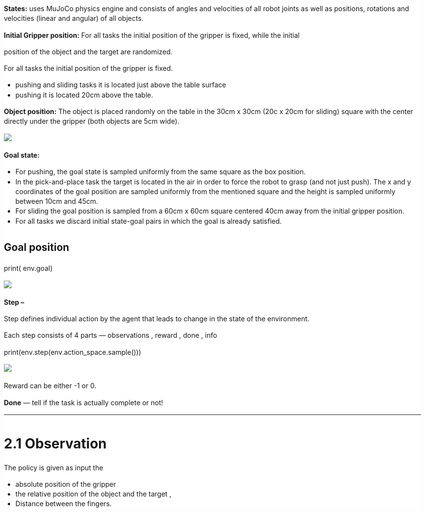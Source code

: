 **States:** uses MuJoCo physics engine and consists of angles and velocities of all robot joints as well as positions, rotations and velocities (linear and angular) of all objects.

**Initial Gripper position:** For all tasks the initial position of the gripper is fixed, while the initial

position of the object and the target are randomized.

For all tasks the initial position of the gripper is fixed.

*   pushing and sliding tasks it is located just above the table surface
*   pushing it is located 20cm above the table.

**Object position:** The object is placed randomly on the table in the 30cm x 30cm (20c x 20cm for sliding) square with the center directly under the gripper (both objects are 5cm wide).

![](https://amritpal001.files.wordpress.com/2020/07/null-7.png?w=624&h=442)

**Goal state:**

*   For pushing, the goal state is sampled uniformly from the same square as the box position.
*   In the pick-and-place task the target is located in the air in order to force the robot to grasp (and not just push). The x and y coordinates of the goal position are sampled uniformly from the mentioned square and the height is sampled uniformly between 10cm and 45cm.
*   For sliding the goal position is sampled from a 60cm x 60cm square centered 40cm away from the initial gripper position.
*   For all tasks we discard initial state-goal pairs in which the goal is already satisfied.

**Goal position**
-----------------

print( env.goal)

![](https://amritpal001.files.wordpress.com/2020/07/null-8.png?w=516&h=52)

**Step –**

Step defines individual action by the agent that leads to change in the state of the environment.

Each step consists of 4 parts — observations , reward , done , info

print(env.step(env.action\_space.sample()))

![](https://amritpal001.files.wordpress.com/2020/07/null-9.png?w=498&h=298)

Reward can be either -1 or 0.

**Done** — tell if the task is actually complete or not!

* * *

**2.1 Observation**
===================

The policy is given as input the

*   absolute position of the gripper
*   the relative position of the object and the target ,
*   Distance between the fingers.
